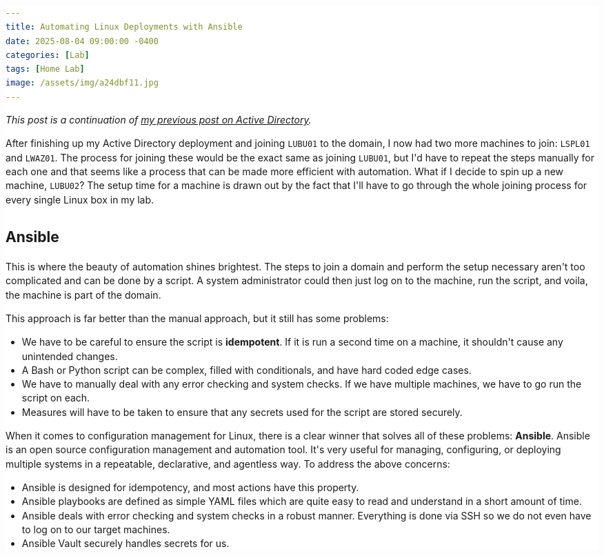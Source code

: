 ```yaml
---
title: Automating Linux Deployments with Ansible
date: 2025-08-04 09:00:00 -0400
categories: [Lab]
tags: [Home Lab]
image: /assets/img/a24dbf11.jpg
---
```


*This post is a continuation of*
*[my previous post on Active Directory][ad-post].*

After finishing up my Active Directory deployment and joining `LUBU01` to the
domain, I now had two more machines to join: `LSPL01` and `LWAZ01`. The process
for joining these would be the exact same as joining `LUBU01`, but I'd have to
repeat the steps manually for each one and that seems like a process that can
be made more efficient with automation. What if I decide to spin up a new
machine, `LUBU02`? The setup time for a machine is drawn out by the fact
that I'll have to go through the whole joining process for every single Linux
box in my lab.

## Ansible

This is where the beauty of automation shines brightest. The steps to join a
domain and perform the setup necessary aren't too complicated and can be done
by a script. A system administrator could then just log on to the machine, run
the script, and voila, the machine is part of the domain.

This approach is far better than the manual approach, but it still has some
problems:

- We have to be careful to ensure the script is **idempotent**. If it is run a
  second time on a machine, it shouldn't cause any unintended changes.
- A Bash or Python script can be complex, filled with conditionals, and have
  hard coded edge cases.
- We have to manually deal with any error checking and system checks.
  If we have multiple machines, we have to go run the script on each.
- Measures will have to be taken to ensure that any secrets used for the script
  are stored securely.

When it comes to configuration management for Linux, there is a clear winner
that solves all of these problems: **Ansible**. Ansible is an open source
configuration management and automation tool. It's very useful for managing,
configuring, or deploying multiple systems in a repeatable, declarative, and
agentless way. To address the above concerns:

- Ansible is designed for idempotency, and most actions have this property.
- Ansible playbooks are defined as simple YAML files which are quite easy to
  read and understand in a short amount of time.
- Ansible deals with error checking and system checks in a robust manner.
  Everything is done via SSH so we do not even have to log on to our target
  machines.
- Ansible Vault securely handles secrets for us.


[ad-post]: <{% post_url 2025-08-02-homelab-active-directory-setup %}>
[scripts-folder]: <https://github.com/JosephDePalo/homelab-playbooks/tree/main/scripts>
[playbook-repo]: <https://github.com/JosephDePalo/homelab-playbooks/tree/main>
